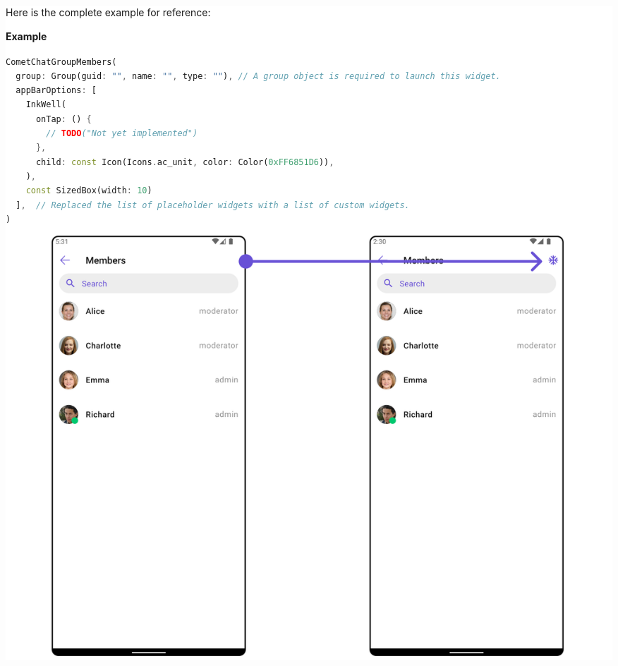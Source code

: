 </TabItem>

</Tabs>

Here is the complete example for reference:

**Example**

<Tabs>

<TabItem value="Dart" label="Dart">

```dart
CometChatGroupMembers(
  group: Group(guid: "", name: "", type: ""), // A group object is required to launch this widget.
  appBarOptions: [
    InkWell(
      onTap: () {
        // TODO("Not yet implemented")
      },
      child: const Icon(Icons.ac_unit, color: Color(0xFF6851D6)),
    ),
    const SizedBox(width: 10)
  ],  // Replaced the list of placeholder widgets with a list of custom widgets.
)
```

</TabItem>

</Tabs>

<Tabs>

<TabItem value="Android" label="Android">

![](../../assets/android/group_members_set_menu_cometchat_screens.png)

